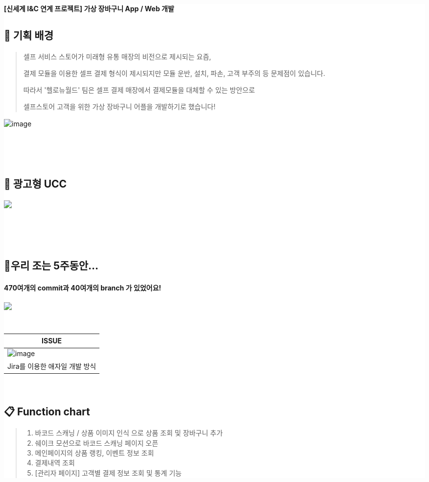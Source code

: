 #### [신세계 I&C 연계 프로젝트] 가상 장바구니 App / Web 개발



## 🎨 기획 배경

> 셀프 서비스 스토어가 미래형 유통 매장의 비전으로 제시되는 요즘, 
>
> 결제 모듈을 이용한 셀프 결제 형식이 제시되지만 모듈 운반, 설치, 파손, 고객 부주의 등 문제점이 있습니다.
>
> 따라서 '헬로뉴월드' 팀은 셀프 결제 매장에서 결제모듈을 대체할 수 있는 방안으로
>
> 셀프스토어 고객을 위한 가상 장바구니 어플을 개발하기로 했습니다!

![image](./readme_images/point.png)

​      

​                   

## :vhs: 광고형 UCC

<img src="./readme_images/ucc.gif"/>

​                    

​                           

## 🔖우리 조는 5주동안...

#### 470여개의 **commit**과 40여개의 **branch** 가 있었어요!

<div align="center" style="display:flex;">
	<img src="./readme_images/commit.jpg" width="100%"/>
</div>


​                        

| ISSUE                              |
| ---------------------------------- |
| ![image](./readme_images/jira.jpg) |
| Jira를 이용한 애자일 개발 방식     |



<br>

## 📋 Function chart

>1. 바코드 스캐닝 / 상품 이미지 인식 으로 상품 조회 및 장바구니 추가
>2. 쉐이크 모션으로 바코드 스캐닝 페이지 오픈 
>3. 메인페이지의 상품 랭킹, 이벤트 정보 조회 
>4. 결제내역 조회
>5. [관리자 페이지] 고객별 결제 정보 조회 및 통계 기능
